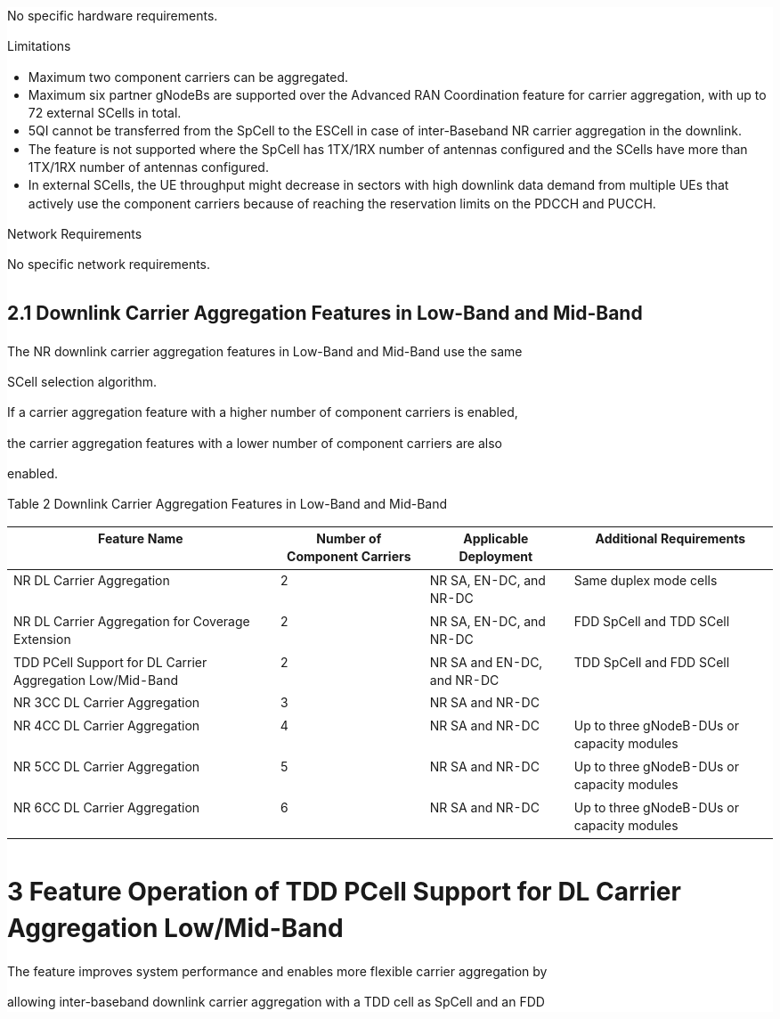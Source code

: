 No specific hardware requirements.

Limitations

- Maximum two component carriers can be aggregated.
- Maximum six partner gNodeBs are supported over the Advanced RAN Coordination feature for carrier aggregation, with up to 72 external SCells in total.
- 5QI cannot be transferred from the SpCell to the ESCell in case of inter-Baseband NR carrier aggregation in the downlink.
- The feature is not supported where the SpCell has 1TX/1RX number of antennas configured and the SCells have more than 1TX/1RX number of antennas configured.
- In external SCells, the UE throughput might decrease in sectors with high downlink data demand from multiple UEs that actively use the component carriers because of reaching the reservation limits on the PDCCH and PUCCH.

Network Requirements

No specific network requirements.

## 2.1 Downlink Carrier Aggregation Features in Low-Band and Mid-Band

The NR downlink carrier aggregation features in Low-Band and Mid-Band use the same

SCell selection algorithm.

If a carrier aggregation feature with a higher number of component carriers is enabled,

the carrier aggregation features with a lower number of component carriers are also

enabled.

Table 2   Downlink Carrier Aggregation Features in Low-Band and Mid-Band

| Feature Name                                                                                  |   Number of Component Carriers | Applicable Deployment      | Additional Requirements                    |
|-----------------------------------------------------------------------------------------------|--------------------------------|----------------------------|--------------------------------------------|
| NR DL Carrier                                 Aggregation                                     |                              2 | NR SA, EN-DC, and NR-DC    | Same duplex mode cells                     |
| NR DL Carrier Aggregation for Coverage                                     Extension          |                              2 | NR SA, EN-DC, and NR-DC    | FDD SpCell and TDD SCell                   |
| TDD PCell Support for DL Carrier Aggregation                                     Low/Mid-Band |                              2 | NR SA and EN-DC, and NR-DC | TDD SpCell and FDD SCell                   |
| NR 3CC DL Carrier Aggregation                                                                 |                              3 | NR SA and NR-DC            |                                            |
| NR 4CC DL Carrier Aggregation                                                                 |                              4 | NR SA and NR-DC            | Up to three gNodeB-DUs or capacity modules |
| NR 5CC DL Carrier Aggregation                                                                 |                              5 | NR SA and NR-DC            | Up to three gNodeB-DUs or capacity modules |
| NR 6CC DL Carrier Aggregation                                                                 |                              6 | NR SA and NR-DC            | Up to three gNodeB-DUs or capacity modules |

# 3 Feature Operation of TDD PCell Support for DL Carrier Aggregation Low/Mid-Band

The feature improves system performance and enables more flexible carrier aggregation by

allowing inter-baseband downlink carrier aggregation with a TDD cell as SpCell and an FDD
